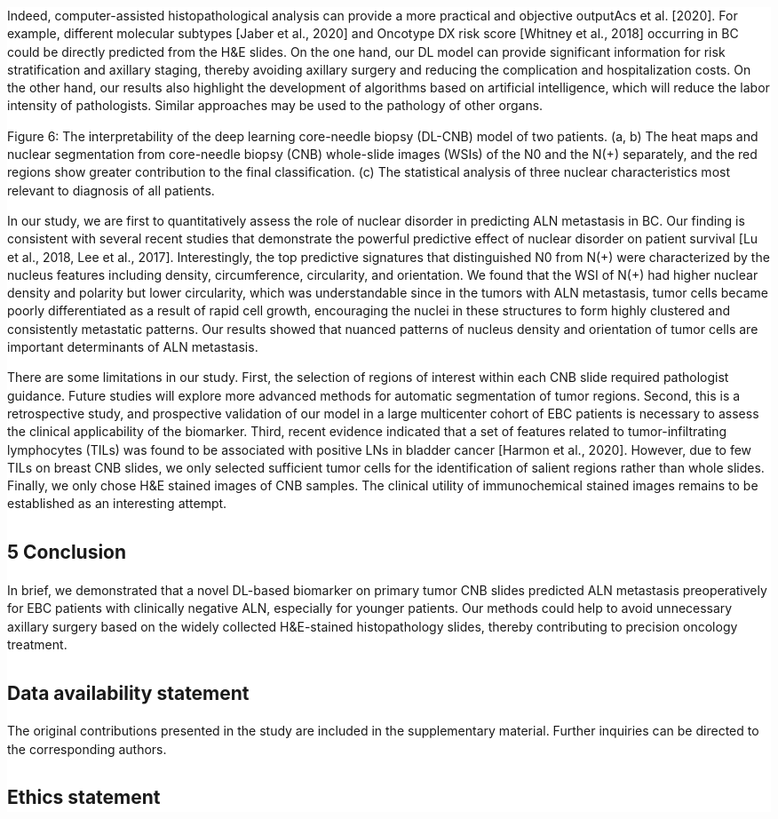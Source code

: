 Indeed, computer-assisted histopathological analysis can provide a more practical and objective outputAcs et al. [2020]. For example, different molecular subtypes [Jaber et al., 2020] and Oncotype DX risk score [Whitney et al., 2018] occurring in BC could be directly predicted from the H&amp;E slides. On the one hand, our DL model can provide significant information for risk stratification and axillary staging, thereby avoiding axillary surgery and reducing the complication and hospitalization costs. On the other hand, our results also highlight the development of algorithms based on artificial intelligence, which will reduce the labor intensity of pathologists. Similar approaches may be used to the pathology of other organs.

Figure 6: The interpretability of the deep learning core-needle biopsy (DL-CNB) model of two patients. (a, b) The heat maps and nuclear segmentation from core-needle biopsy (CNB) whole-slide images (WSIs) of the N0 and the N(+) separately, and the red regions show greater contribution to the final classification. (c) The statistical analysis of three nuclear characteristics most relevant to diagnosis of all patients.



In our study, we are first to quantitatively assess the role of nuclear disorder in predicting ALN metastasis in BC. Our finding is consistent with several recent studies that demonstrate the powerful predictive effect of nuclear disorder on patient survival [Lu et al., 2018, Lee et al., 2017]. Interestingly, the top predictive signatures that distinguished N0 from N(+) were characterized by the nucleus features including density, circumference, circularity, and orientation. We found that the WSI of N(+) had higher nuclear density and polarity but lower circularity, which was understandable since in the tumors with ALN metastasis, tumor cells became poorly differentiated as a result of rapid cell growth, encouraging the nuclei in these structures to form highly clustered and consistently metastatic patterns. Our results showed that nuanced patterns of nucleus density and orientation of tumor cells are important determinants of ALN metastasis.

There are some limitations in our study. First, the selection of regions of interest within each CNB slide required pathologist guidance. Future studies will explore more advanced methods for automatic segmentation of tumor regions. Second, this is a retrospective study, and prospective validation of our model in a large multicenter cohort of EBC patients is necessary to assess the clinical applicability of the biomarker. Third, recent evidence indicated that a set of features related to tumor-infiltrating lymphocytes (TILs) was found to be associated with positive LNs in bladder cancer [Harmon et al., 2020]. However, due to few TILs on breast CNB slides, we only selected sufficient tumor cells for the identification of salient regions rather than whole slides. Finally, we only chose H&amp;E stained images of CNB samples. The clinical utility of immunochemical stained images remains to be established as an interesting attempt.

## 5 Conclusion

In brief, we demonstrated that a novel DL-based biomarker on primary tumor CNB slides predicted ALN metastasis preoperatively for EBC patients with clinically negative ALN, especially for younger patients. Our methods could help to avoid unnecessary axillary surgery based on the widely collected H&amp;E-stained histopathology slides, thereby contributing to precision oncology treatment.

## Data availability statement

The original contributions presented in the study are included in the supplementary material. Further inquiries can be directed to the corresponding authors.

## Ethics statement
